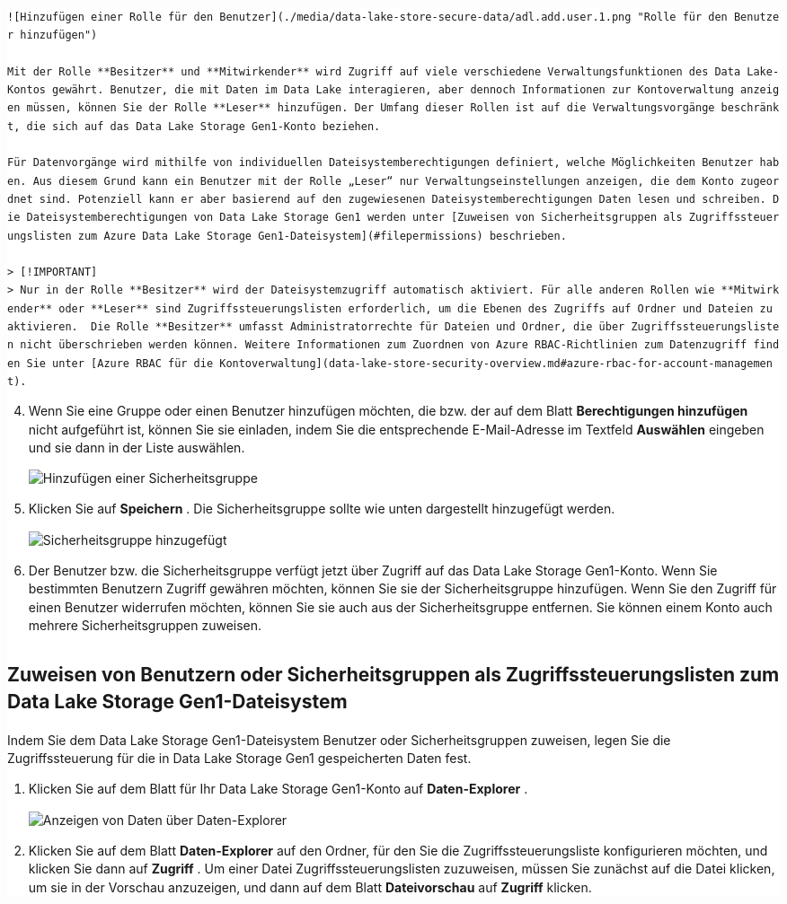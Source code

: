     ![Hinzufügen einer Rolle für den Benutzer](./media/data-lake-store-secure-data/adl.add.user.1.png "Rolle für den Benutzer hinzufügen")
   
    Mit der Rolle **Besitzer** und **Mitwirkender** wird Zugriff auf viele verschiedene Verwaltungsfunktionen des Data Lake-Kontos gewährt. Benutzer, die mit Daten im Data Lake interagieren, aber dennoch Informationen zur Kontoverwaltung anzeigen müssen, können Sie der Rolle **Leser** hinzufügen. Der Umfang dieser Rollen ist auf die Verwaltungsvorgänge beschränkt, die sich auf das Data Lake Storage Gen1-Konto beziehen.
   
    Für Datenvorgänge wird mithilfe von individuellen Dateisystemberechtigungen definiert, welche Möglichkeiten Benutzer haben. Aus diesem Grund kann ein Benutzer mit der Rolle „Leser“ nur Verwaltungseinstellungen anzeigen, die dem Konto zugeordnet sind. Potenziell kann er aber basierend auf den zugewiesenen Dateisystemberechtigungen Daten lesen und schreiben. Die Dateisystemberechtigungen von Data Lake Storage Gen1 werden unter [Zuweisen von Sicherheitsgruppen als Zugriffssteuerungslisten zum Azure Data Lake Storage Gen1-Dateisystem](#filepermissions) beschrieben.

    > [!IMPORTANT]
    > Nur in der Rolle **Besitzer** wird der Dateisystemzugriff automatisch aktiviert. Für alle anderen Rollen wie **Mitwirkender** oder **Leser** sind Zugriffssteuerungslisten erforderlich, um die Ebenen des Zugriffs auf Ordner und Dateien zu aktivieren.  Die Rolle **Besitzer** umfasst Administratorrechte für Dateien und Ordner, die über Zugriffssteuerungslisten nicht überschrieben werden können. Weitere Informationen zum Zuordnen von Azure RBAC-Richtlinien zum Datenzugriff finden Sie unter [Azure RBAC für die Kontoverwaltung](data-lake-store-security-overview.md#azure-rbac-for-account-management).

4. Wenn Sie eine Gruppe oder einen Benutzer hinzufügen möchten, die bzw. der auf dem Blatt **Berechtigungen hinzufügen** nicht aufgeführt ist, können Sie sie einladen, indem Sie die entsprechende E-Mail-Adresse im Textfeld **Auswählen** eingeben und sie dann in der Liste auswählen.
   
    ![Hinzufügen einer Sicherheitsgruppe](./media/data-lake-store-secure-data/adl.add.user.2.png "Sicherheitsgruppe hinzufügen")
   
5. Klicken Sie auf **Speichern** . Die Sicherheitsgruppe sollte wie unten dargestellt hinzugefügt werden.
   
    ![Sicherheitsgruppe hinzugefügt](./media/data-lake-store-secure-data/adl.add.user.3.png "Hinzugefügte Sicherheitsgruppe")

6. Der Benutzer bzw. die Sicherheitsgruppe verfügt jetzt über Zugriff auf das Data Lake Storage Gen1-Konto. Wenn Sie bestimmten Benutzern Zugriff gewähren möchten, können Sie sie der Sicherheitsgruppe hinzufügen. Wenn Sie den Zugriff für einen Benutzer widerrufen möchten, können Sie sie auch aus der Sicherheitsgruppe entfernen. Sie können einem Konto auch mehrere Sicherheitsgruppen zuweisen. 

## <a name="assign-users-or-security-groups-as-acls-to-the-data-lake-storage-gen1-file-system"></a><a name="filepermissions"></a>Zuweisen von Benutzern oder Sicherheitsgruppen als Zugriffssteuerungslisten zum Data Lake Storage Gen1-Dateisystem
Indem Sie dem Data Lake Storage Gen1-Dateisystem Benutzer oder Sicherheitsgruppen zuweisen, legen Sie die Zugriffssteuerung für die in Data Lake Storage Gen1 gespeicherten Daten fest.

1. Klicken Sie auf dem Blatt für Ihr Data Lake Storage Gen1-Konto auf **Daten-Explorer** .
   
    ![Anzeigen von Daten über Daten-Explorer](./media/data-lake-store-secure-data/adl.start.data.explorer.png "Anzeigen von Daten über Daten-Explorer")
2. Klicken Sie auf dem Blatt **Daten-Explorer** auf den Ordner, für den Sie die Zugriffssteuerungsliste konfigurieren möchten, und klicken Sie dann auf **Zugriff** . Um einer Datei Zugriffssteuerungslisten zuzuweisen, müssen Sie zunächst auf die Datei klicken, um sie in der Vorschau anzuzeigen, und dann auf dem Blatt **Dateivorschau** auf **Zugriff** klicken.
   